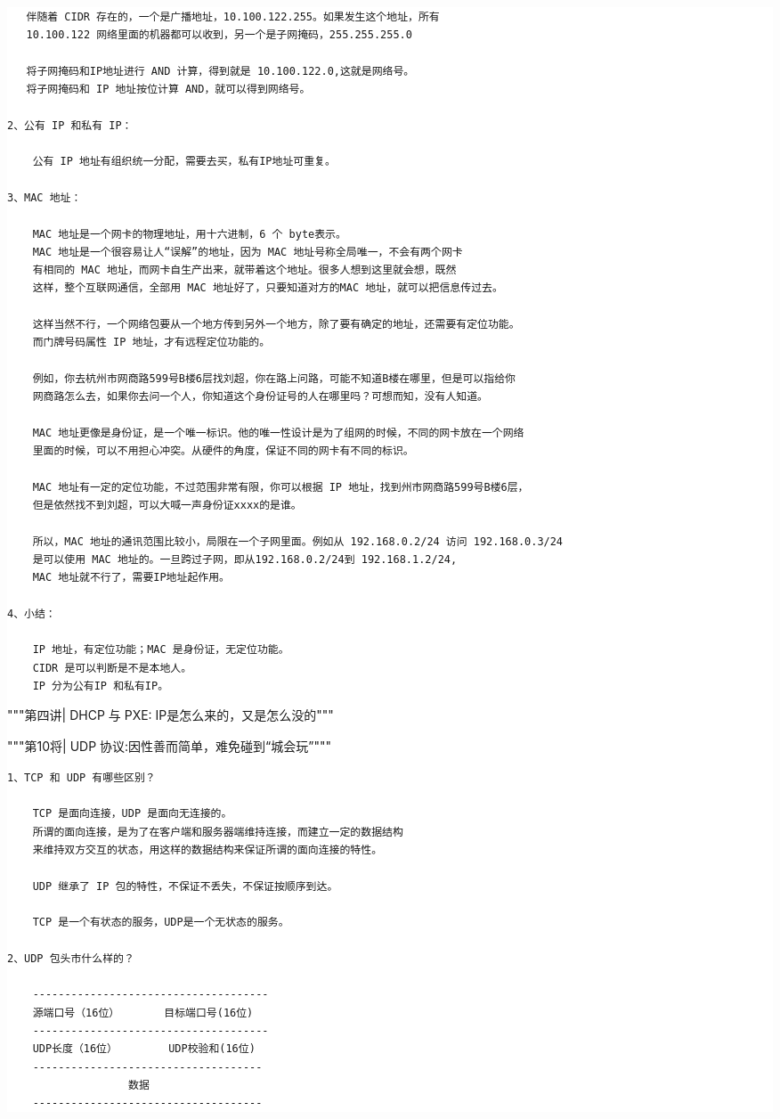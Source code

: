        伴随着 CIDR 存在的，一个是广播地址，10.100.122.255。如果发生这个地址，所有
       10.100.122 网络里面的机器都可以收到，另一个是子网掩码，255.255.255.0
       
       将子网掩码和IP地址进行 AND 计算，得到就是 10.100.122.0,这就是网络号。
       将子网掩码和 IP 地址按位计算 AND，就可以得到网络号。
       
    2、公有 IP 和私有 IP：
    
        公有 IP 地址有组织统一分配，需要去买，私有IP地址可重复。
        
    3、MAC 地址：
    
        MAC 地址是一个网卡的物理地址，用十六进制，6 个 byte表示。
        MAC 地址是一个很容易让人“误解”的地址，因为 MAC 地址号称全局唯一，不会有两个网卡
        有相同的 MAC 地址，而网卡自生产出来，就带着这个地址。很多人想到这里就会想，既然
        这样，整个互联网通信，全部用 MAC 地址好了，只要知道对方的MAC 地址，就可以把信息传过去。
        
        这样当然不行，一个网络包要从一个地方传到另外一个地方，除了要有确定的地址，还需要有定位功能。
        而门牌号码属性 IP 地址，才有远程定位功能的。
        
        例如，你去杭州市网商路599号B楼6层找刘超，你在路上问路，可能不知道B楼在哪里，但是可以指给你
        网商路怎么去，如果你去问一个人，你知道这个身份证号的人在哪里吗？可想而知，没有人知道。
        
        MAC 地址更像是身份证，是一个唯一标识。他的唯一性设计是为了组网的时候，不同的网卡放在一个网络
        里面的时候，可以不用担心冲突。从硬件的角度，保证不同的网卡有不同的标识。
        
        MAC 地址有一定的定位功能，不过范围非常有限，你可以根据 IP 地址，找到州市网商路599号B楼6层，
        但是依然找不到刘超，可以大喊一声身份证xxxx的是谁。
        
        所以，MAC 地址的通讯范围比较小，局限在一个子网里面。例如从 192.168.0.2/24 访问 192.168.0.3/24
        是可以使用 MAC 地址的。一旦跨过子网，即从192.168.0.2/24到 192.168.1.2/24,
        MAC 地址就不行了，需要IP地址起作用。

    4、小结：
    
        IP 地址，有定位功能；MAC 是身份证，无定位功能。
        CIDR 是可以判断是不是本地人。
        IP 分为公有IP 和私有IP。
        
      
"""第四讲| DHCP 与 PXE: IP是怎么来的，又是怎么没的"""



"""第10将| UDP 协议:因性善而简单，难免碰到“城会玩”"""
    
    1、TCP 和 UDP 有哪些区别？
        
        TCP 是面向连接，UDP 是面向无连接的。
        所谓的面向连接，是为了在客户端和服务器端维持连接，而建立一定的数据结构
        来维持双方交互的状态，用这样的数据结构来保证所谓的面向连接的特性。
        
        UDP 继承了 IP 包的特性，不保证不丢失，不保证按顺序到达。
        
        TCP 是一个有状态的服务，UDP是一个无状态的服务。
        
    2、UDP 包头市什么样的？
    
        -------------------------------------
        源端口号（16位）       目标端口号(16位)
        -------------------------------------
        UDP长度（16位）        UDP校验和(16位)
        ------------------------------------
                       数据
        ------------------------------------
        